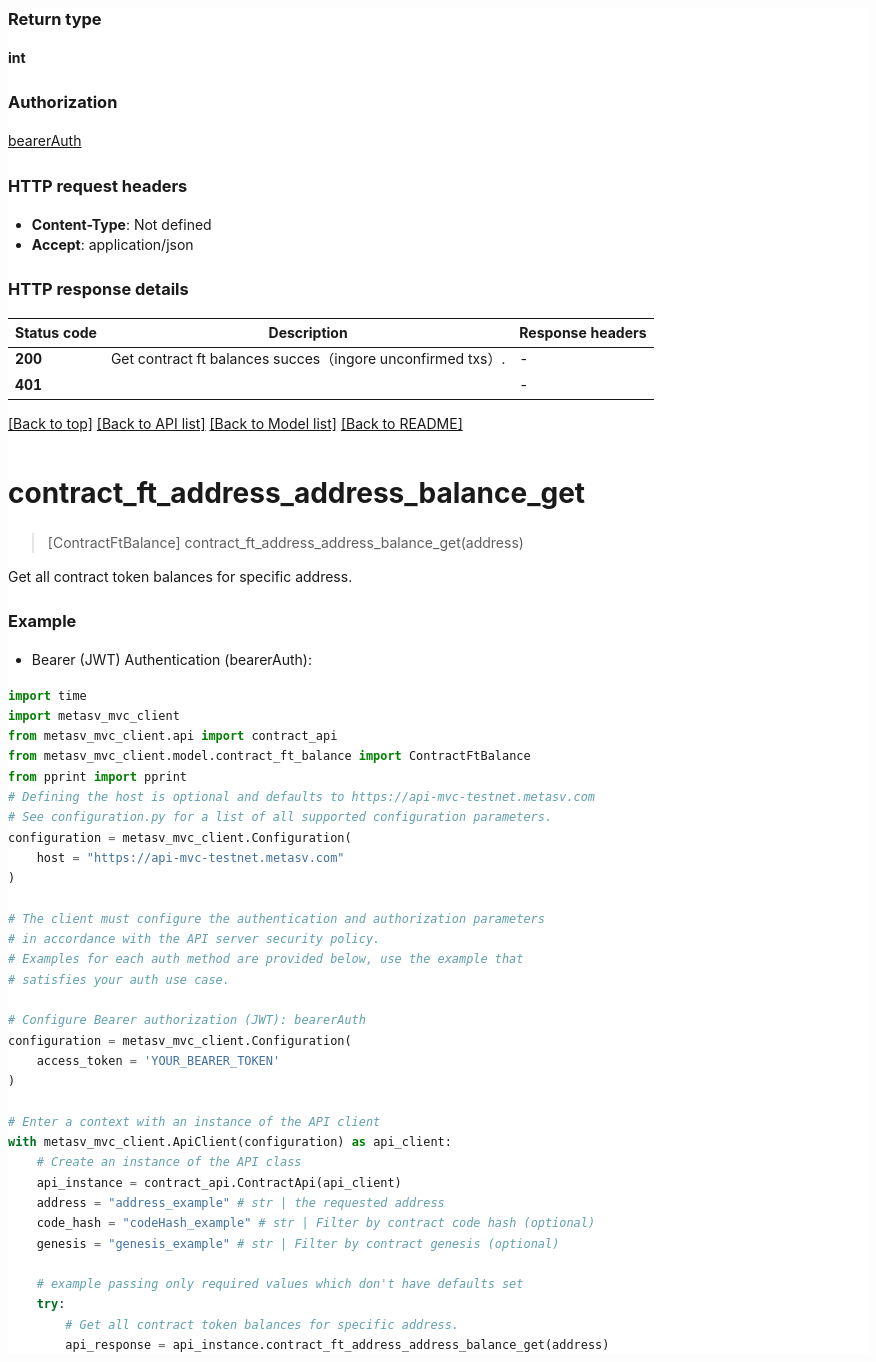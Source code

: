 ### Return type

**int**

### Authorization

[bearerAuth](../README.md#bearerAuth)

### HTTP request headers

 - **Content-Type**: Not defined
 - **Accept**: application/json

### HTTP response details
| Status code | Description | Response headers |
|-------------|-------------|------------------|
**200** | Get contract ft balances succes（ingore unconfirmed txs）. |  -  |
**401** |  |  -  |

[[Back to top]](#) [[Back to API list]](../README.md#documentation-for-api-endpoints) [[Back to Model list]](../README.md#documentation-for-models) [[Back to README]](../README.md)

# **contract_ft_address_address_balance_get**
> [ContractFtBalance] contract_ft_address_address_balance_get(address)

Get all contract token balances for specific address.

### Example

* Bearer (JWT) Authentication (bearerAuth):
```python
import time
import metasv_mvc_client
from metasv_mvc_client.api import contract_api
from metasv_mvc_client.model.contract_ft_balance import ContractFtBalance
from pprint import pprint
# Defining the host is optional and defaults to https://api-mvc-testnet.metasv.com
# See configuration.py for a list of all supported configuration parameters.
configuration = metasv_mvc_client.Configuration(
    host = "https://api-mvc-testnet.metasv.com"
)

# The client must configure the authentication and authorization parameters
# in accordance with the API server security policy.
# Examples for each auth method are provided below, use the example that
# satisfies your auth use case.

# Configure Bearer authorization (JWT): bearerAuth
configuration = metasv_mvc_client.Configuration(
    access_token = 'YOUR_BEARER_TOKEN'
)

# Enter a context with an instance of the API client
with metasv_mvc_client.ApiClient(configuration) as api_client:
    # Create an instance of the API class
    api_instance = contract_api.ContractApi(api_client)
    address = "address_example" # str | the requested address
    code_hash = "codeHash_example" # str | Filter by contract code hash (optional)
    genesis = "genesis_example" # str | Filter by contract genesis (optional)

    # example passing only required values which don't have defaults set
    try:
        # Get all contract token balances for specific address.
        api_response = api_instance.contract_ft_address_address_balance_get(address)
```
